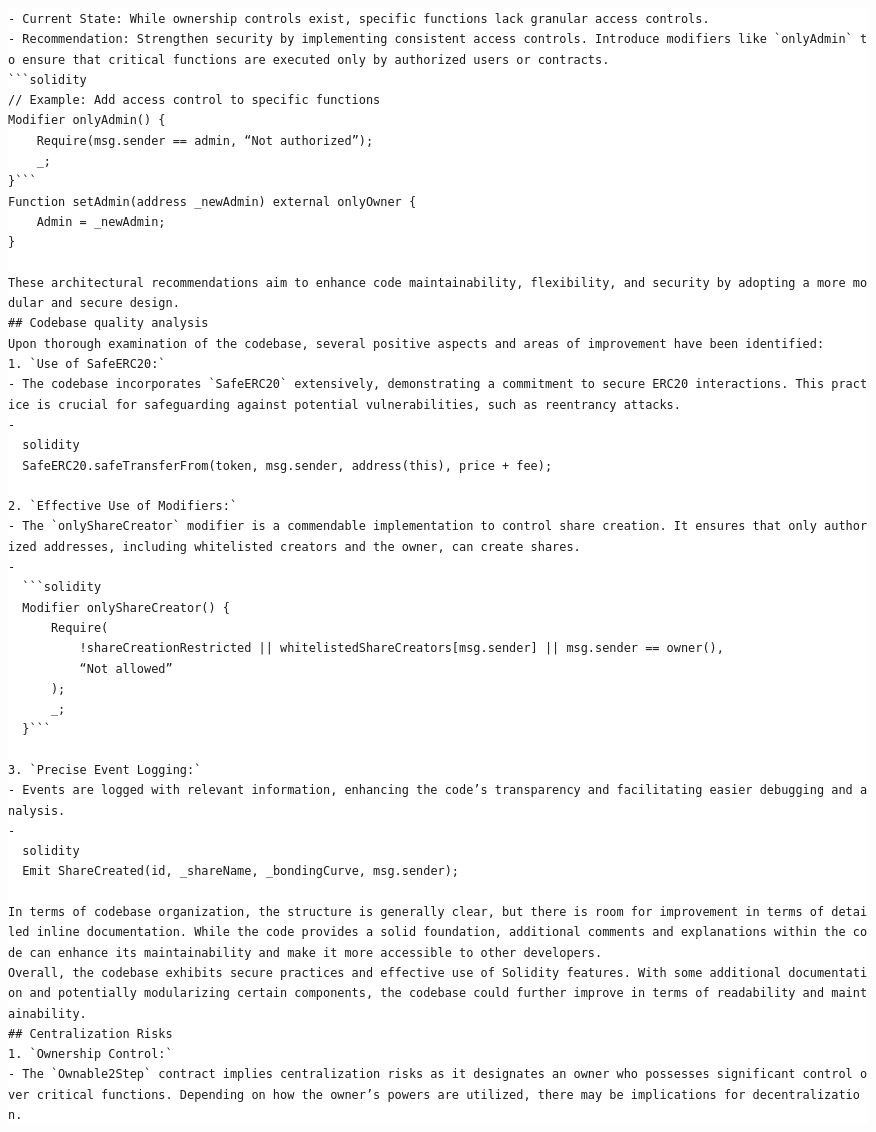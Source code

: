    ```solidity
   - Current State: While ownership controls exist, specific functions lack granular access controls.
   - Recommendation: Strengthen security by implementing consistent access controls. Introduce modifiers like `onlyAdmin` to ensure that critical functions are executed only by authorized users or contracts.
   ```solidity
   // Example: Add access control to specific functions
   Modifier onlyAdmin() {
       Require(msg.sender == admin, “Not authorized”);
       _;
   }```
   Function setAdmin(address _newAdmin) external onlyOwner {
       Admin = _newAdmin;
   }
   
These architectural recommendations aim to enhance code maintainability, flexibility, and security by adopting a more modular and secure design.
## Codebase quality analysis
Upon thorough examination of the codebase, several positive aspects and areas of improvement have been identified:
1. `Use of SafeERC20:`
   - The codebase incorporates `SafeERC20` extensively, demonstrating a commitment to secure ERC20 interactions. This practice is crucial for safeguarding against potential vulnerabilities, such as reentrancy attacks.
   - 
     solidity
     SafeERC20.safeTransferFrom(token, msg.sender, address(this), price + fee);
     
2. `Effective Use of Modifiers:`
   - The `onlyShareCreator` modifier is a commendable implementation to control share creation. It ensures that only authorized addresses, including whitelisted creators and the owner, can create shares.
   - 
     ```solidity
     Modifier onlyShareCreator() {
         Require(
             !shareCreationRestricted || whitelistedShareCreators[msg.sender] || msg.sender == owner(),
             “Not allowed”
         );
         _;
     }```
     
3. `Precise Event Logging:`
   - Events are logged with relevant information, enhancing the code’s transparency and facilitating easier debugging and analysis.
   -
     solidity
     Emit ShareCreated(id, _shareName, _bondingCurve, msg.sender);
     
In terms of codebase organization, the structure is generally clear, but there is room for improvement in terms of detailed inline documentation. While the code provides a solid foundation, additional comments and explanations within the code can enhance its maintainability and make it more accessible to other developers.
Overall, the codebase exhibits secure practices and effective use of Solidity features. With some additional documentation and potentially modularizing certain components, the codebase could further improve in terms of readability and maintainability.
## Centralization Risks
1. `Ownership Control:`
   - The `Ownable2Step` contract implies centralization risks as it designates an owner who possesses significant control over critical functions. Depending on how the owner’s powers are utilized, there may be implications for decentralization.
   ```